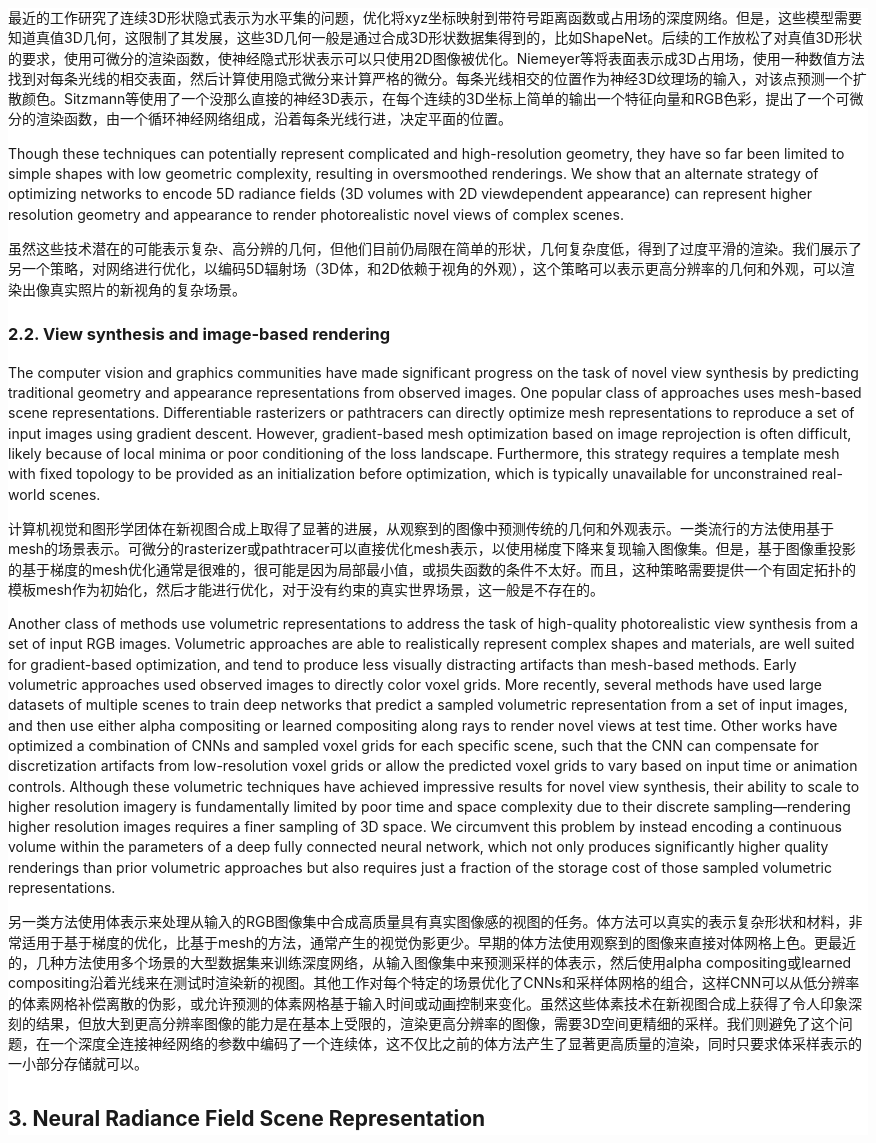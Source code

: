最近的工作研究了连续3D形状隐式表示为水平集的问题，优化将xyz坐标映射到带符号距离函数或占用场的深度网络。但是，这些模型需要知道真值3D几何，这限制了其发展，这些3D几何一般是通过合成3D形状数据集得到的，比如ShapeNet。后续的工作放松了对真值3D形状的要求，使用可微分的渲染函数，使神经隐式形状表示可以只使用2D图像被优化。Niemeyer等将表面表示成3D占用场，使用一种数值方法找到对每条光线的相交表面，然后计算使用隐式微分来计算严格的微分。每条光线相交的位置作为神经3D纹理场的输入，对该点预测一个扩散颜色。Sitzmann等使用了一个没那么直接的神经3D表示，在每个连续的3D坐标上简单的输出一个特征向量和RGB色彩，提出了一个可微分的渲染函数，由一个循环神经网络组成，沿着每条光线行进，决定平面的位置。

Though these techniques can potentially represent complicated and high-resolution geometry, they have so far been limited to simple shapes with low geometric complexity, resulting in oversmoothed renderings. We show that an alternate strategy of optimizing networks to encode 5D radiance fields (3D volumes with 2D viewdependent appearance) can represent higher resolution geometry and appearance to render photorealistic novel views of complex scenes.

虽然这些技术潜在的可能表示复杂、高分辨的几何，但他们目前仍局限在简单的形状，几何复杂度低，得到了过度平滑的渲染。我们展示了另一个策略，对网络进行优化，以编码5D辐射场（3D体，和2D依赖于视角的外观），这个策略可以表示更高分辨率的几何和外观，可以渲染出像真实照片的新视角的复杂场景。

### 2.2. View synthesis and image-based rendering

The computer vision and graphics communities have made significant progress on the task of novel view synthesis by predicting traditional geometry and appearance representations from observed images. One popular class of approaches uses mesh-based scene representations. Differentiable rasterizers or pathtracers can directly optimize mesh representations to reproduce a set of input images using gradient descent. However, gradient-based mesh optimization based on image reprojection is often difficult, likely because of local minima or poor conditioning of the loss landscape. Furthermore, this strategy requires a template mesh with fixed topology to be provided as an initialization before optimization, which is typically unavailable for unconstrained real-world scenes.

计算机视觉和图形学团体在新视图合成上取得了显著的进展，从观察到的图像中预测传统的几何和外观表示。一类流行的方法使用基于mesh的场景表示。可微分的rasterizer或pathtracer可以直接优化mesh表示，以使用梯度下降来复现输入图像集。但是，基于图像重投影的基于梯度的mesh优化通常是很难的，很可能是因为局部最小值，或损失函数的条件不太好。而且，这种策略需要提供一个有固定拓扑的模板mesh作为初始化，然后才能进行优化，对于没有约束的真实世界场景，这一般是不存在的。

Another class of methods use volumetric representations to address the task of high-quality photorealistic view synthesis from a set of input RGB images. Volumetric approaches are able to realistically represent complex shapes and materials, are well suited for gradient-based optimization, and tend to produce less visually distracting artifacts than mesh-based methods. Early volumetric approaches used observed images to directly color voxel grids. More recently, several methods have used large datasets of multiple scenes to train deep networks that predict a sampled volumetric representation from a set of input images, and then use either alpha compositing or learned compositing along rays to render novel views at test time. Other works have optimized a combination of CNNs and sampled voxel grids for each specific scene, such that the CNN can compensate for discretization artifacts from low-resolution voxel grids or allow the predicted voxel grids to vary based on input time or animation controls. Although these volumetric techniques have achieved impressive results for novel view synthesis, their ability to scale to higher resolution imagery is fundamentally limited by poor time and space complexity due to their discrete sampling—rendering higher resolution images requires a finer sampling of 3D space. We circumvent this problem by instead encoding a continuous volume within the parameters of a deep fully connected neural network, which not only produces significantly higher quality renderings than prior volumetric approaches but also requires just a fraction of the storage cost of those sampled volumetric representations.

另一类方法使用体表示来处理从输入的RGB图像集中合成高质量具有真实图像感的视图的任务。体方法可以真实的表示复杂形状和材料，非常适用于基于梯度的优化，比基于mesh的方法，通常产生的视觉伪影更少。早期的体方法使用观察到的图像来直接对体网格上色。更最近的，几种方法使用多个场景的大型数据集来训练深度网络，从输入图像集中来预测采样的体表示，然后使用alpha compositing或learned compositing沿着光线来在测试时渲染新的视图。其他工作对每个特定的场景优化了CNNs和采样体网格的组合，这样CNN可以从低分辨率的体素网格补偿离散的伪影，或允许预测的体素网格基于输入时间或动画控制来变化。虽然这些体素技术在新视图合成上获得了令人印象深刻的结果，但放大到更高分辨率图像的能力是在基本上受限的，渲染更高分辨率的图像，需要3D空间更精细的采样。我们则避免了这个问题，在一个深度全连接神经网络的参数中编码了一个连续体，这不仅比之前的体方法产生了显著更高质量的渲染，同时只要求体采样表示的一小部分存储就可以。

## 3. Neural Radiance Field Scene Representation
